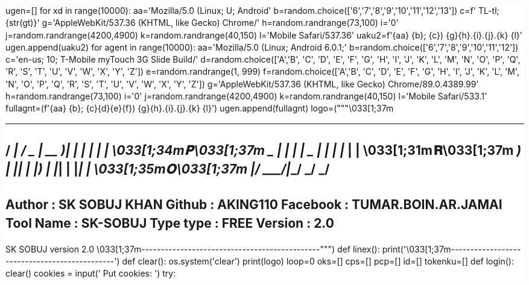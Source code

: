ugen=[]
for xd in range(10000):
        aa='Mozilla/5.0 (Linux; U; Android'
        b=random.choice(['6','7','8','9','10','11','12','13'])
        c=f' TL-tl; {str(gt)}'
        g='AppleWebKit/537.36 (KHTML, like Gecko) Chrome/'
        h=random.randrange(73,100)
        i='0'
        j=random.randrange(4200,4900)
        k=random.randrange(40,150)
        l='Mobile Safari/537.36'
        uaku2=f'{aa} {b}; {c}) {g}{h}.{i}.{j}.{k} {l}'
        ugen.append(uaku2)
for agent in range(10000):
        aa='Mozilla/5.0 (Linux; Android 6.0.1;'
        b=random.choice(['6','7','8','9','10','11','12'])
        c='en-us; 10; T-Mobile myTouch 3G Slide Build/'
        d=random.choice(['A','B', 'C', 'D', 'E', 'F', 'G', 'H', 'I', 'J', 'K', 'L', 'M', 'N', 'O', 'P', 'Q', 'R', 'S', 'T', 'U', 'V', 'W', 'X', 'Y', 'Z'])
        e=random.randrange(1, 999)
        f=random.choice(['A','B', 'C', 'D', 'E', 'F', 'G', 'H', 'I', 'J', 'K', 'L', 'M', 'N', 'O', 'P', 'Q', 'R', 'S', 'T', 'U', 'V', 'W', 'X', 'Y', 'Z'])
        g='AppleWebKit/537.36 (KHTML, like Gecko) Chrome/89.0.4389.99'
        h=random.randrange(73,100)
        i='0'
        j=random.randrange(4200,4900)
        k=random.randrange(40,150)
        l='Mobile Safari/533.1'
        fullagnt=(f'{aa} {b}; {c}{d}{e}{f}) {g}{h}.{i}.{j}.{k} {l}')
        ugen.append(fullagnt)
logo=("""\033[1;37m
   ____   ___  ____  _   _     _ 
  / ___| / _ \| __ )| | | |   | |   \033[1;34m𝐏 \033[1;37m
  \___ \| | | |  _ \| | | |_  | |  \033[1;31m 𝐑\033[1;37m
   ___) | |_| | |_) | |_| | |_| |   \033[1;35m𝐎 \033[1;37m
  |____/ \___/|____/ \___/ \___/ 
----------------------------------------------
 Author    : SK SOBUJ KHAN
 Github    : AKING110
 Facebook  : TUMAR.BOIN.AR.JAMAI
 Tool Name : SK-SOBUJ
 Type type : FREE
 Version   : 2.0
----------------------------------------------
 SK SOBUJ version 2.0
\033[1;37m----------------------------------------------""")
def linex():
        print('\033[1;37m----------------------------------------------')
def clear():
        os.system('clear')
        print(logo)
loop=0
oks=[]
cps=[]
pcp=[]
id=[]
tokenku=[]
def login():
        clear()
        cookies = input(' Put cookies: ')
        try:
